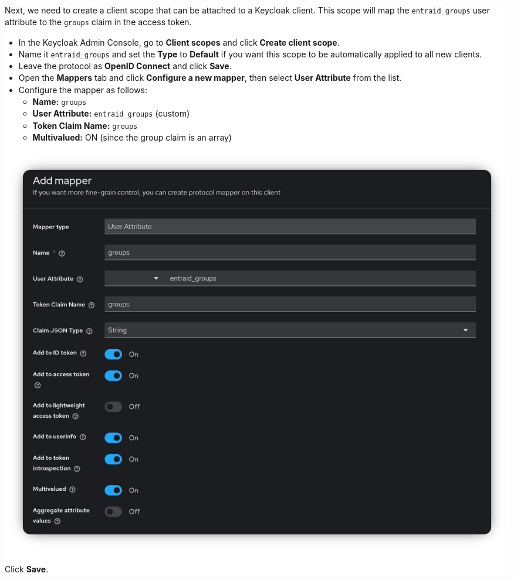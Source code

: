 Next, we need to create a client scope that can be attached to a Keycloak client.
This scope will map the `entraid_groups` user attribute to the `groups` claim in the access token.

- In the Keycloak Admin Console, go to **Client scopes** and click **Create client scope**.
- Name it `entraid_groups` and set the **Type** to **Default** if you want this scope to be automatically applied to all new clients.
- Leave the protocol as **OpenID Connect** and click **Save**.
- Open the **Mappers** tab and click **Configure a new mapper**, then select **User Attribute** from the list.
- Configure the mapper as follows:
  - **Name:** `groups`
  - **User Attribute:** `entraid_groups` (custom)
  - **Token Claim Name:** `groups`
  - **Multivalued:** ON (since the group claim is an array)

![](./client-scope-mapper.png)

Click **Save**.
